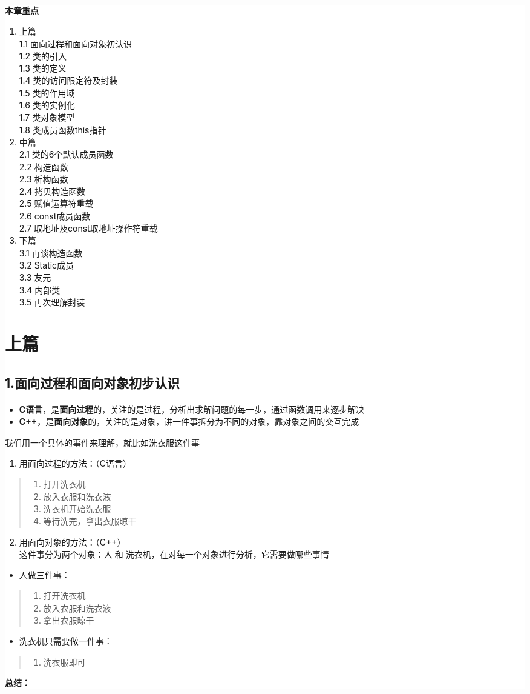 **本章重点**
1. 上篇  
1.1 面向过程和面向对象初认识  
1.2 类的引入  
1.3 类的定义  
1.4 类的访问限定符及封装  
1.5 类的作用域  
1.6 类的实例化  
1.7 类对象模型  
1.8 类成员函数this指针  
2. 中篇  
2.1 类的6个默认成员函数  
2.2 构造函数  
2.3 析构函数  
2.4 拷贝构造函数  
2.5 赋值运算符重载  
2.6 const成员函数  
2.7 取地址及const取地址操作符重载  
3. 下篇  
3.1 再谈构造函数  
3.2 Static成员  
3.3 友元  
3.4 内部类  
3.5 再次理解封装  


# 上篇
## 1.面向过程和面向对象初步认识

- **C语言**，是**面向过程**的，关注的是过程，分析出求解问题的每一步，通过函数调用来逐步解决
- **C++**，是**面向对象**的，关注的是对象，讲一件事拆分为不同的对象，靠对象之间的交互完成

我们用一个具体的事件来理解，就比如洗衣服这件事

1. 用面向过程的方法：（C语言）
>1. 打开洗衣机
>2. 放入衣服和洗衣液
>3. 洗衣机开始洗衣服
>4. 等待洗完，拿出衣服晾干

2. 用面向对象的方法：（C++）  
这件事分为两个对象：人 和 洗衣机，在对每一个对象进行分析，它需要做哪些事情

- 人做三件事：
>1. 打开洗衣机
>2. 放入衣服和洗衣液
>3. 拿出衣服晾干

- 洗衣机只需要做一件事：
>1. 洗衣服即可

**总结：**

